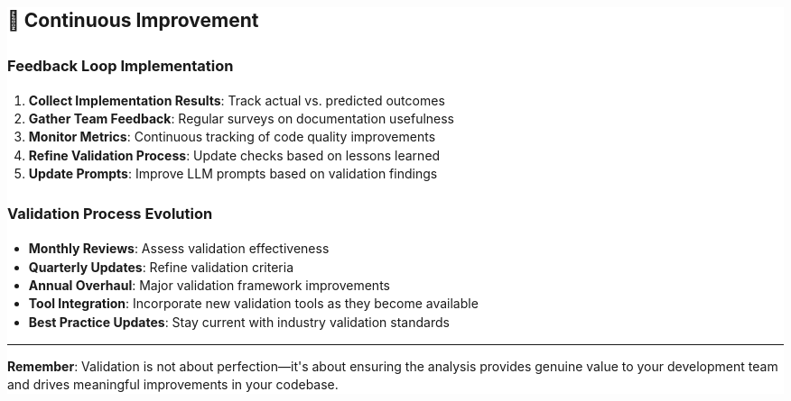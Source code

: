 
## 🔄 Continuous Improvement

### Feedback Loop Implementation

1. **Collect Implementation Results**: Track actual vs. predicted outcomes
2. **Gather Team Feedback**: Regular surveys on documentation usefulness
3. **Monitor Metrics**: Continuous tracking of code quality improvements
4. **Refine Validation Process**: Update checks based on lessons learned
5. **Update Prompts**: Improve LLM prompts based on validation findings

### Validation Process Evolution

- **Monthly Reviews**: Assess validation effectiveness
- **Quarterly Updates**: Refine validation criteria
- **Annual Overhaul**: Major validation framework improvements
- **Tool Integration**: Incorporate new validation tools as they become available
- **Best Practice Updates**: Stay current with industry validation standards

---

**Remember**: Validation is not about perfection—it's about ensuring the analysis provides genuine value to your development team and drives meaningful improvements in your codebase.
